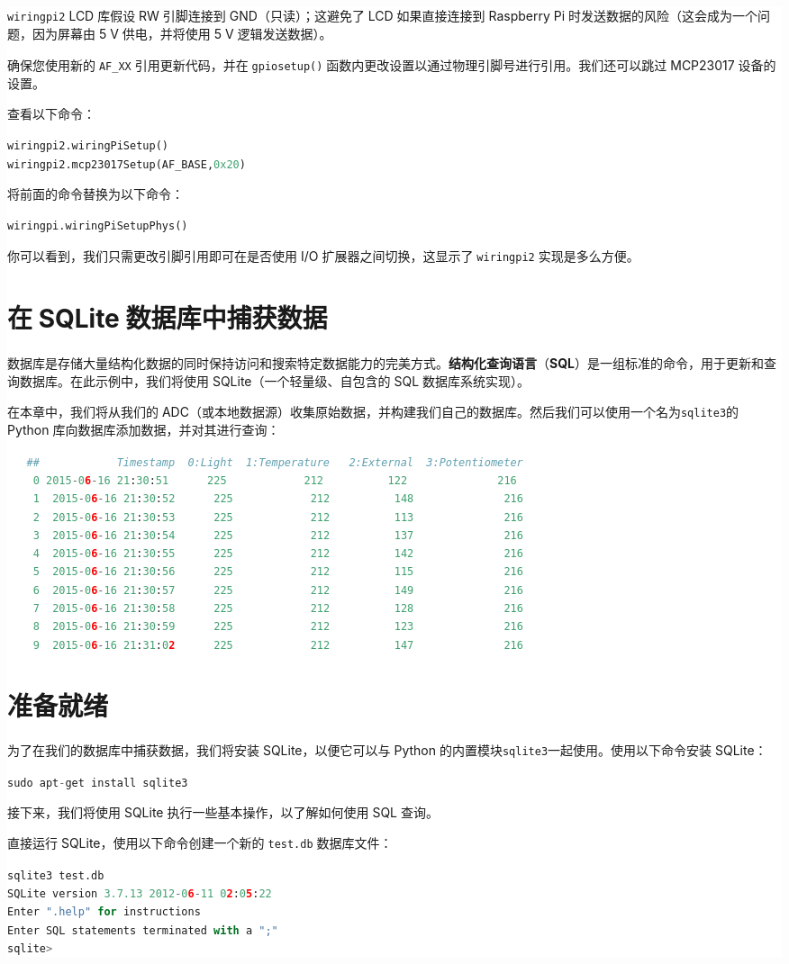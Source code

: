 `wiringpi2` LCD 库假设 RW 引脚连接到 GND（只读）；这避免了 LCD 如果直接连接到 Raspberry Pi 时发送数据的风险（这会成为一个问题，因为屏幕由 5 V 供电，并将使用 5 V 逻辑发送数据）。

确保您使用新的 `AF_XX` 引用更新代码，并在 `gpiosetup()` 函数内更改设置以通过物理引脚号进行引用。我们还可以跳过 MCP23017 设备的设置。

查看以下命令：

```py
wiringpi2.wiringPiSetup()
wiringpi2.mcp23017Setup(AF_BASE,0x20)  
```

将前面的命令替换为以下命令：

```py
wiringpi.wiringPiSetupPhys()  
```

你可以看到，我们只需更改引脚引用即可在是否使用 I/O 扩展器之间切换，这显示了 `wiringpi2` 实现是多么方便。

# 在 SQLite 数据库中捕获数据

数据库是存储大量结构化数据的同时保持访问和搜索特定数据能力的完美方式。**结构化查询语言**（**SQL**）是一组标准的命令，用于更新和查询数据库。在此示例中，我们将使用 SQLite（一个轻量级、自包含的 SQL 数据库系统实现）。

在本章中，我们将从我们的 ADC（或本地数据源）收集原始数据，并构建我们自己的数据库。然后我们可以使用一个名为`sqlite3`的 Python 库向数据库添加数据，并对其进行查询：

```py
   ##            Timestamp  0:Light  1:Temperature   2:External  3:Potentiometer 
    0 2015-06-16 21:30:51      225            212          122              216 
    1  2015-06-16 21:30:52      225            212          148              216 
    2  2015-06-16 21:30:53      225            212          113              216 
    3  2015-06-16 21:30:54      225            212          137              216 
    4  2015-06-16 21:30:55      225            212          142              216 
    5  2015-06-16 21:30:56      225            212          115              216 
    6  2015-06-16 21:30:57      225            212          149              216 
    7  2015-06-16 21:30:58      225            212          128              216 
    8  2015-06-16 21:30:59      225            212          123              216 
    9  2015-06-16 21:31:02      225            212          147              216  
```

# 准备就绪

为了在我们的数据库中捕获数据，我们将安装 SQLite，以便它可以与 Python 的内置模块`sqlite3`一起使用。使用以下命令安装 SQLite：

```py
sudo apt-get install sqlite3  
```

接下来，我们将使用 SQLite 执行一些基本操作，以了解如何使用 SQL 查询。

直接运行 SQLite，使用以下命令创建一个新的 `test.db` 数据库文件：

```py
sqlite3 test.db
SQLite version 3.7.13 2012-06-11 02:05:22
Enter ".help" for instructions
Enter SQL statements terminated with a ";"
sqlite>  
```
